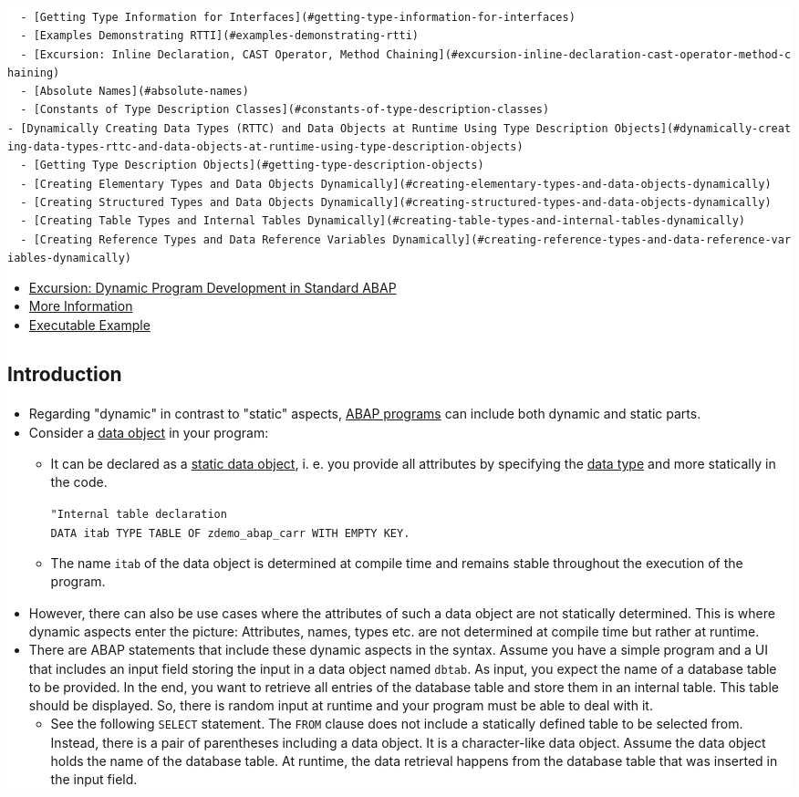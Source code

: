       - [Getting Type Information for Interfaces](#getting-type-information-for-interfaces)
      - [Examples Demonstrating RTTI](#examples-demonstrating-rtti)
      - [Excursion: Inline Declaration, CAST Operator, Method Chaining](#excursion-inline-declaration-cast-operator-method-chaining)
      - [Absolute Names](#absolute-names)
      - [Constants of Type Description Classes](#constants-of-type-description-classes)
    - [Dynamically Creating Data Types (RTTC) and Data Objects at Runtime Using Type Description Objects](#dynamically-creating-data-types-rttc-and-data-objects-at-runtime-using-type-description-objects)
      - [Getting Type Description Objects](#getting-type-description-objects)
      - [Creating Elementary Types and Data Objects Dynamically](#creating-elementary-types-and-data-objects-dynamically)
      - [Creating Structured Types and Data Objects Dynamically](#creating-structured-types-and-data-objects-dynamically)
      - [Creating Table Types and Internal Tables Dynamically](#creating-table-types-and-internal-tables-dynamically)
      - [Creating Reference Types and Data Reference Variables Dynamically](#creating-reference-types-and-data-reference-variables-dynamically)
  - [Excursion: Dynamic Program Development in Standard ABAP](#excursion-dynamic-program-development-in-standard-abap)
  - [More Information](#more-information)
  - [Executable Example](#executable-example)

## Introduction

-  Regarding "dynamic" in contrast to "static" aspects, [ABAP programs](https://help.sap.com/doc/abapdocu_cp_index_htm/CLOUD/en-US/index.htm?file=abenabap_program_glosry.htm) can include both dynamic and static parts.
- Consider a [data object](https://help.sap.com/doc/abapdocu_cp_index_htm/CLOUD/en-US/index.htm?file=abendata_object_glosry.htm "Glossary Entry") in your program:
    - It can be declared as a [static data object](https://help.sap.com/doc/abapdocu_cp_index_htm/CLOUD/en-US/index.htm?file=abenstatic_data_object_glosry.htm), i. e. you provide all attributes by specifying the [data type](https://help.sap.com/doc/abapdocu_cp_index_htm/CLOUD/en-US/index.htm?file=abendata_type_glosry.htm) and more statically in the code.

        ```abap
        "Internal table declaration
        DATA itab TYPE TABLE OF zdemo_abap_carr WITH EMPTY KEY.
        ```

   - The name `itab` of the data object is determined at compile time and remains stable throughout the execution of the program.
- However, there can also be use cases where the attributes of such a data object are not statically determined. This is where dynamic aspects enter the picture: Attributes, names, types etc. are not determined at compile time but rather at runtime.
- There are ABAP statements that include these dynamic aspects in the syntax. Assume you have a simple program and a UI that includes an input field storing the input in a data object named `dbtab`. As input, you expect the name of a database table to be provided. In the end, you want to retrieve all entries of the database table and store them in an internal table. This table should be displayed. So, there is random input at runtime and your program must be able to deal with it.
   - See the following `SELECT` statement. The `FROM` clause does not include a statically defined table to be selected from. Instead, there is a pair of parentheses including a data object. It is a character-like data object. Assume the data object holds the name of the database table. At runtime, the data retrieval happens from the database table that was inserted in the input field.
